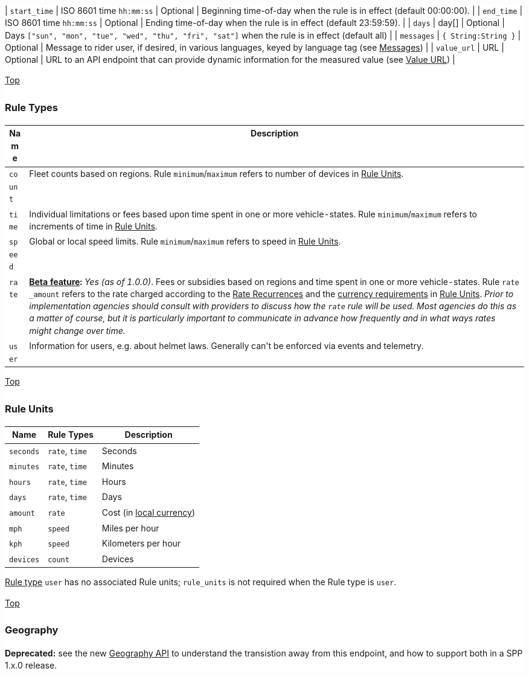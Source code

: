 | `start_time`       | ISO 8601 time `hh:mm:ss`    | Optional   | Beginning time-of-day when the rule is in effect (default 00:00:00). |
| `end_time`         | ISO 8601 time `hh:mm:ss`    | Optional   | Ending time-of-day when the rule is in effect (default 23:59:59). |
| `days`             | day[]                       | Optional   | Days `["sun", "mon", "tue", "wed", "thu", "fri", "sat"]` when the rule is in effect (default all) |
| `messages`         | `{ String:String }`         | Optional   | Message to rider user, if desired, in various languages, keyed by language tag (see [Messages](#messages)) |
| `value_url`        | URL                         | Optional   | URL to an API endpoint that can provide dynamic information for the measured value (see [Value URL](#value-url)) |

[Top][toc]

### Rule Types

| Name    | Description                                                                                                   |
| ------- | ------------------------------------------------------------------------------------------------------------- |
| `count` | Fleet counts based on regions. Rule `minimum`/`maximum` refers to number of devices in [Rule Units](#rule-units).                                  |
| `time`  | Individual limitations or fees based upon time spent in one or more vehicle-states. Rule `minimum`/`maximum` refers to increments of time in [Rule Units](#rule-units). |
| `speed` | Global or local speed limits. Rule `minimum`/`maximum` refers to speed in [Rule Units](#rule-units).                  |
| `rate`  | **[Beta feature](/general-information.md#beta-features):** *Yes (as of 1.0.0)*. Fees or subsidies based on regions and time spent in one or more vehicle-states. Rule `rate_amount` refers to the rate charged according to the [Rate Recurrences](#rate_recurrences) and the [currency requirements](/general-information.md#costs-and-currencies) in [Rule Units](#rule-units). *Prior to implementation agencies should consult with providers to discuss how the `rate` rule will be used. Most agencies do this as a matter of course, but it is particularly important to communicate in advance how frequently and in what ways rates might change over time.*    |
| `user`  | Information for users, e.g. about helmet laws. Generally can't be enforced via events and telemetry.          |

[Top][toc]

### Rule Units

| Name      | Rule Types             | Description         |
| --------- | ---------------------- | ------------------- |
| `seconds` | `rate`, `time`         | Seconds             |
| `minutes` | `rate`, `time`         | Minutes             |
| `hours`   | `rate`, `time`         | Hours               |
| `days`    | `rate`, `time`         | Days                |
| `amount`  | `rate`                 | Cost (in [local currency](/general-information.md#costs-and-currencies)) |
| `mph`     | `speed`                | Miles per hour      |
| `kph`     | `speed`                | Kilometers per hour |
| `devices` | `count`                | Devices             |

[Rule type](#rule-types) `user` has no associated Rule units; `rule_units` is not required when the Rule type is `user`.

[Top][toc]

### Geography

**Deprecated:** see the new [Geography API](/geography#transition-from-policy) to understand the transistion away from this endpoint, and how to support both in a SPP 1.x.0 release.


[beta]: /general-information.md#beta
[error-messages]: /general-information.md#error-messages
[iana]: https://www.iana.org/assignments/http-status-codes/http-status-codes.xhtml
[json-schema]: #json-schema
[muni-boundary]: ../provider/README.md#municipality-boundary
[propulsion-types]: /general-information.md#propulsion-types
[responses]: /general-information.md#responses
[ts]: /general-information.md#timestamps
[toc]: #table-of-contents
[vehicle-events]: /general-information.md#vehicle-state-events
[vehicle-states]: /general-information.md#vehicle-states
[vehicle-types]: /general-information.md#vehicle-types
[versioning]: /general-information.md#versioning